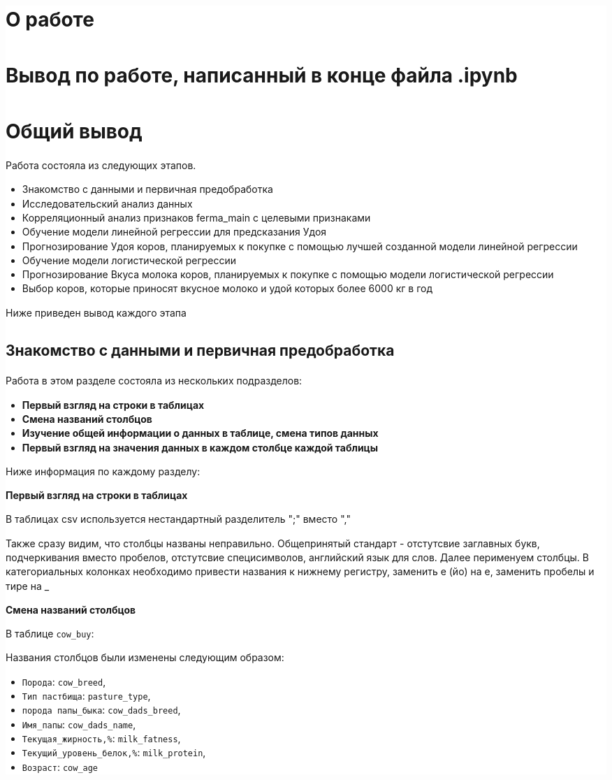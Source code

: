 # О работе

# Вывод по работе, написанный в конце файла .ipynb

# Общий вывод
Работа состояла из следующих этапов. 

- Знакомство с данными и первичная предобработка
- Исследовательский анализ данных
- Корреляционный анализ признаков ferma_main с целевыми признаками
- Обучение модели линейной регрессии для предсказания Удоя
- Прогнозирование Удоя коров, планируемых к покупке с помощью лучшей созданной модели линейной регрессии
- Обучение модели логистической регрессии
- Прогнозирование Вкуса молока коров, планируемых к покупке с помощью модели логистической регрессии
- Выбор коров, которые приносят вкусное молоко и удой которых более 6000 кг в год

Ниже приведен вывод каждого этапа
## Знакомство с данными и первичная предобработка
Работа в этом разделе состояла из нескольких подразделов:
- **Первый взгляд на строки в таблицах**
- **Смена названий столбцов**
- **Изучение общей информации о данных в таблице, смена типов данных**
- **Первый взгляд на значения данных в каждом столбце каждой таблицы**

Ниже информация по каждому разделу:

**Первый взгляд на строки в таблицах**

В таблицах csv используется нестандартный разделитель ";" вместо ","

Также сразу видим, что столбцы названы неправильно. Общепринятый стандарт - отстутсвие заглавных букв, подчеркивания вместо пробелов, отстутсвие специсимволов, английский язык для слов.
Далее перименуем столбцы.
В категориальных колонках необходимо привести названия к нижнему регистру, заменить е (йо) на е, заменить пробелы и тире на _

**Смена названий столбцов**

В таблице `cow_buy`:

Названия столбцов были изменены следующим образом:

- `Порода`: `cow_breed`,
- `Тип пастбища`: `pasture_type`,
- `порода папы_быка`: `cow_dads_breed`,
- `Имя_папы`: `cow_dads_name`,
- `Текущая_жирность,%`: `milk_fatness`,
- `Текущий_уровень_белок,%`: `milk_protein`,
- `Возраст`: `cow_age`
